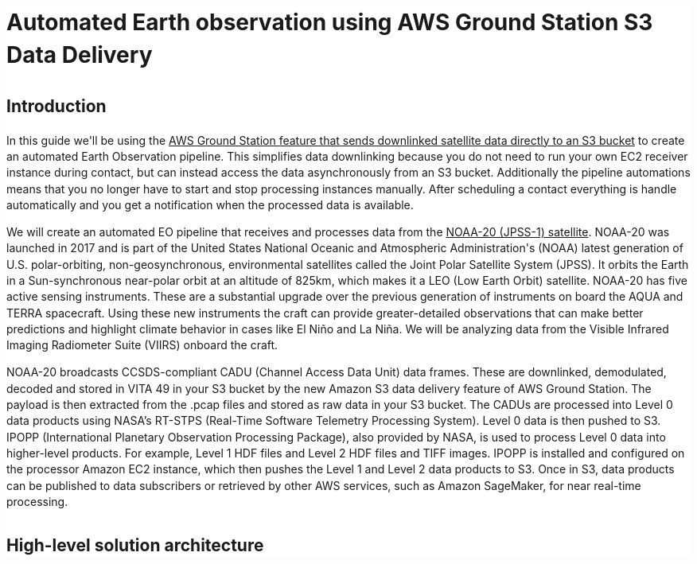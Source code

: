 # Automated Earth observation using AWS Ground Station S3 Data Delivery

## Introduction

In this guide we'll be using the [AWS Ground Station feature that sends downlinked satellite data directly to an S3 bucket](https://docs.aws.amazon.com/ground-station/latest/ug/how-ground-station-works.html) to create an automated Earth Observation pipeline. This simplifies data downlinking because you do not need to run your own EC2 receiver instance during contact, but can instead access the data asynchronously from an S3 bucket. Additionally the pipeline automations means that you no longer have to start and stop processing instances manually. After scheduling a contact everything is handle automatically and you get a notification when the processed data is available. 

We will create an automated EO pipeline that receives and processes data from the [NOAA-20 (JPSS-1) satellite](https://directreadout.sci.gsfc.nasa.gov/?id=dspContent&cid=246). NOAA-20 was launched in 2017 and is part of the United States National Oceanic and Atmospheric Administration's (NOAA) latest generation of U.S. polar-orbiting, non-geosynchronous, environmental satellites called the Joint Polar Satellite System (JPSS). It orbits the Earth in a Sun-synchronous near-polar orbit at an altitude of 825km, which makes it a LEO (Low Earth Orbit) satellite. NOAA-20 has five active sensing instruments. These are a substantial upgrade over the previous generation of instruments on board the AQUA and TERRA spacecraft. Using these new instruments the craft can provide greater-detailed observations that can make better predictions and highlight climate behavior in cases like El Niño and La Niña. We will be analyzing data from the Visible Infrared Imaging Radiometer Suite (VIIRS) onboard the craft. 

NOAA-20 broadcasts CCSDS-compliant CADU (Channel Access Data Unit) data frames. These are downlinked, demodulated, decoded and stored in VITA 49 in your S3 bucket by the new Amazon S3 data delivery feature of AWS Ground Station. The payload is then extracted from the .pcap files and stored as raw data in your S3 bucket. The CADUs are processed into Level 0 data products using NASA’s RT-STPS (Real-Time Software Telemetry Processing System). Level 0 data is then pushed to S3. IPOPP (International Planetary Observation Processing Package), also provided by NASA, is used to process Level 0 data into higher-level products. For example, Level 1 HDF files and Level 2 HDF files and TIFF images. IPOPP is installed and configured on the processor Amazon EC2 instance, which then pushes the Level 1 and Level 2 data products to S3. Once in S3, data products can be published to data subscribers or retrieved by other AWS services, such as Amazon SageMaker, for near real-time processing.

## High-level solution architecture
